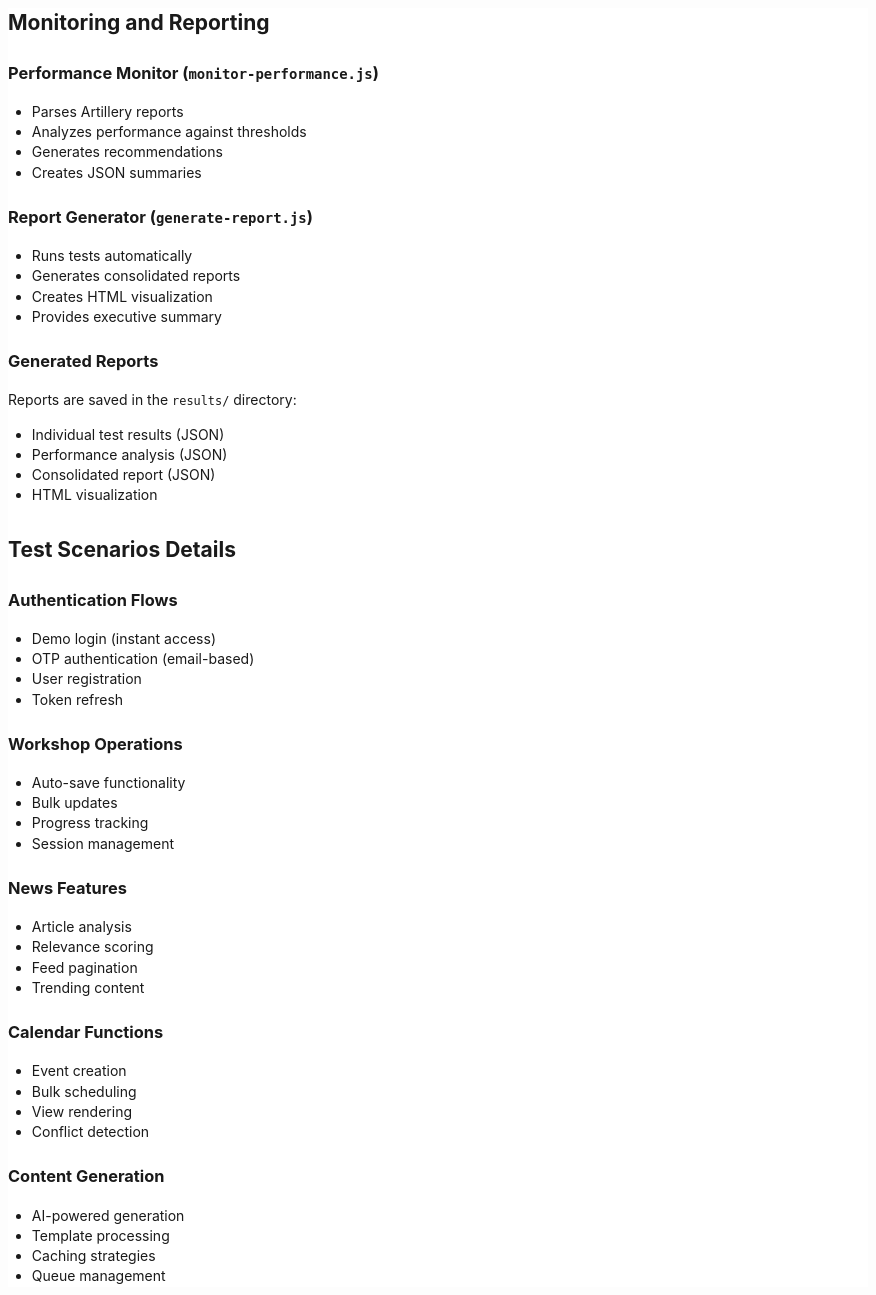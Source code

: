 ## Monitoring and Reporting

### Performance Monitor (`monitor-performance.js`)
- Parses Artillery reports
- Analyzes performance against thresholds
- Generates recommendations
- Creates JSON summaries

### Report Generator (`generate-report.js`)
- Runs tests automatically
- Generates consolidated reports
- Creates HTML visualization
- Provides executive summary

### Generated Reports
Reports are saved in the `results/` directory:
- Individual test results (JSON)
- Performance analysis (JSON)
- Consolidated report (JSON)
- HTML visualization

## Test Scenarios Details

### Authentication Flows
- Demo login (instant access)
- OTP authentication (email-based)
- User registration
- Token refresh

### Workshop Operations
- Auto-save functionality
- Bulk updates
- Progress tracking
- Session management

### News Features
- Article analysis
- Relevance scoring
- Feed pagination
- Trending content

### Calendar Functions
- Event creation
- Bulk scheduling
- View rendering
- Conflict detection

### Content Generation
- AI-powered generation
- Template processing
- Caching strategies
- Queue management
